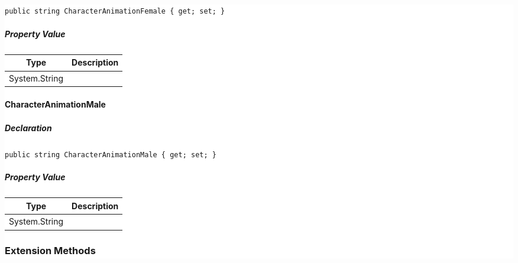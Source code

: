 ```
public string CharacterAnimationFemale { get; set; }
```

##### Property Value

| Type | Description |
| --- | --- |
| System.String |     |

#### CharacterAnimationMale

##### Declaration

```
public string CharacterAnimationMale { get; set; }
```

##### Property Value

| Type | Description |
| --- | --- |
| System.String |     |

### Extension Methods